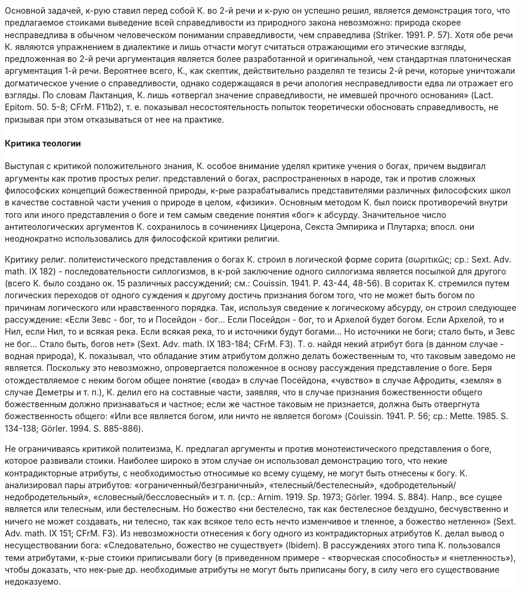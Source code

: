 Основной задачей, к-рую ставил перед собой К. во 2-й речи и к-рую он успешно решил, является демонстрация того, что предлагаемое стоиками выведение всей справедливости из природного закона невозможно: природа скорее несправедлива в обычном человеческом понимании справедливости, чем справедлива (Striker. 1991. P. 57). Хотя обе речи К. являются упражнением в диалектике и лишь отчасти могут считаться отражающими его этические взгляды, предложенная во 2-й речи аргументация является более разработанной и оригинальной, чем стандартная платоническая аргументация 1-й речи. Вероятнее всего, К., как скептик, действительно разделял те тезисы 2-й речи, которые уничтожали догматическое учение о справедливости, однако содержащаяся в речи апология несправедливости едва ли отражает его взгляды. По словам Лактанция, К. лишь «отвергал значение справедливости, не имевшей прочного основания» (Lact. Epitom. 50. 5-8; CFrM. F11b2), т. е. показывал несостоятельность попыток теоретически обосновать справедливость, не призывая при этом отказываться от нее на практике.

#### Критика теологии

Выступая с критикой положительного знания, К. особое внимание уделял критике учения о богах, причем выдвигал аргументы как против простых религ. представлений о богах, распространенных в народе, так и против сложных философских концепций божественной природы, к-рые разрабатывались представителями различных философских школ в качестве составной части учения о природе в целом, «физики». Основным методом К. был поиск противоречий внутри того или иного представления о боге и тем самым сведение понятия «бог» к абсурду. Значительное число антитеологических аргументов К. сохранилось в сочинениях Цицерона, Секста Эмпирика и Плутарха; впосл. они неоднократно использовались для философской критики религии.

Критику религ. политеистического представления о богах К. строил в логической форме сорита (σωριτικῶς; ср.: Sext. Adv. math. IX 182) - последовательности силлогизмов, в к-рой заключение одного силлогизма является посылкой для другого (всего К. было создано ок. 15 различных рассуждений; см.: Couissin. 1941. P. 43-44, 48-56). В соритах К. стремился путем логических переходов от одного суждения к другому достичь признания богом того, что не может быть богом по причинам логического или нравственного порядка. Так, используя сведение к логическому абсурду, он строил следующее рассуждение: «Если Зевс - бог, то и Посейдон - бог... Если Посейдон - бог, то и Архелой будет богом. Если Архелой, то и Нил, если Нил, то и всякая река. Если всякая река, то и источники будут богами... Но источники не боги; стало быть, и Зевс не бог... Стало быть, богов нет» (Sext. Adv. math. IX 183-184; CFrM. F3). Т. о. найдя некий атрибут бога (в данном случае - водная природа), К. показывал, что обладание этим атрибутом должно делать божественным то, что таковым заведомо не является. Поскольку это невозможно, опровергается положенное в основу рассуждения представление о боге. Беря отождествляемое с неким богом общее понятие («вода» в случае Посейдона, «чувство» в случае Афродиты, «земля» в случае Деметры и т. п.), К. делил его на составные части, заявляя, что в случае признания божественности общего божественным должно признаваться и частное; если же частное таковым не признается, должна быть отвергнута божественность общего: «Или все является богом, или ничто не является богом» (Couissin. 1941. P. 56; ср.: Mette. 1985. S. 134-138; Görler. 1994. S. 885-886).

Не ограничиваясь критикой политеизма, К. предлагал аргументы и против монотеистического представления о боге, которое развивали стоики. Наиболее широко в этом случае он использовал демонстрацию того, что некие контрадикторные атрибуты, с необходимостью относимые ко всему сущему, не могут быть отнесены к богу. К. анализировал пары атрибутов: «ограниченный/безграничный», «телесный/бестелесный», «добродетельный/недобродетельный», «словесный/бессловесный» и т. п. (ср.: Arnim. 1919. Sp. 1973; Görler. 1994. S. 884). Напр., все сущее является или телесным, или бестелесным. Но божество «ни бестелесно, так как бестелесное бездушно, бесчувственно и ничего не может создавать, ни телесно, так как всякое тело есть нечто изменчивое и тленное, а божество нетленно» (Sext. Adv. math. IX 151; CFrM. F3). Из невозможности отнесения к богу одного из контрадикторных атрибутов К. делал вывод о несуществовании бога: «Следовательно, божество не существует» (Ibidem). В рассуждениях этого типа К. пользовался теми атрибутами, к-рые стоики приписывали богу (в приведенном примере - «творческая способность» и «нетленность»), чтобы доказать, что нек-рые др. необходимые атрибуты не могут быть приписаны богу, в силу чего его существование недоказуемо.
